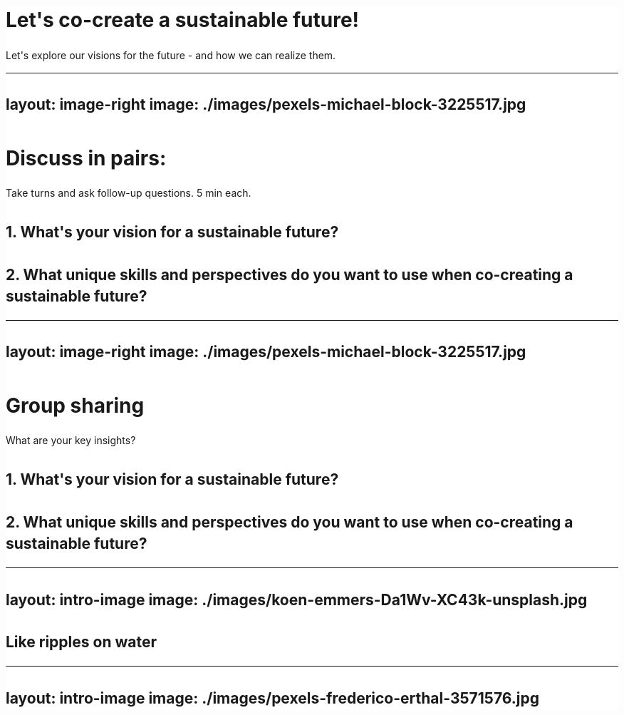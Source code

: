   <div class="filter drop-shadow-xl text-white bg-black bg-opacity-50 p-4 col-span-2">
    <h1 class="!text-5xl pb-4">Let's co-create a sustainable future!</h1>
    <p>Let's explore our visions for the future - and how we can realize them.</p>
  </div>
</div>

---
layout: image-right
image: ./images/pexels-michael-block-3225517.jpg
---

# Discuss in pairs:

Take turns and ask follow-up questions. 5 min each.

<v-click>

<h2 class="pt-8">1. What's your vision for a sustainable future?</h2>

</v-click>

<v-click>

<h2 class="pt-8">2. What unique skills and perspectives do you want to use when co-creating a sustainable future?</h2>

</v-click>

---
layout: image-right
image: ./images/pexels-michael-block-3225517.jpg
---

# Group sharing

What are your key insights?

<h2 class="pt-8">1. What's your vision for a sustainable future?</h2>

<h2 class="pt-8">2. What unique skills and perspectives do you want to use when co-creating a sustainable future?</h2>

---
layout: intro-image
image: ./images/koen-emmers-Da1Wv-XC43k-unsplash.jpg
---

<h2 class="!text-3xl text-black"><span class="p-2 bg-white bg-opacity-50">Like ripples on water</span></h2>



---
layout: intro-image
image: ./images/pexels-frederico-erthal-3571576.jpg
---
